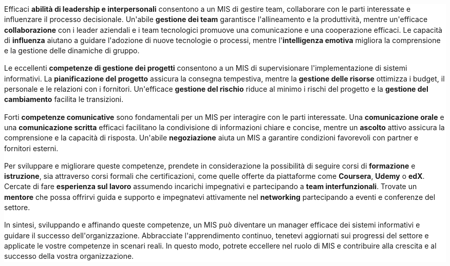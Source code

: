 Efficaci **abilità di leadership e interpersonali** consentono a un MIS di gestire team, collaborare con le parti interessate e influenzare il processo decisionale. Un'abile **gestione dei team** garantisce l'allineamento e la produttività, mentre un'efficace **collaborazione** con i leader aziendali e i team tecnologici promuove una comunicazione e una cooperazione efficaci. Le capacità di **influenza** aiutano a guidare l'adozione di nuove tecnologie o processi, mentre l'**intelligenza emotiva** migliora la comprensione e la gestione delle dinamiche di gruppo.

Le eccellenti **competenze di gestione dei progetti** consentono a un MIS di supervisionare l'implementazione di sistemi informativi. La **pianificazione del progetto** assicura la consegna tempestiva, mentre la **gestione delle risorse** ottimizza i budget, il personale e le relazioni con i fornitori. Un'efficace **gestione del rischio** riduce al minimo i rischi del progetto e la **gestione del cambiamento** facilita le transizioni.

Forti **competenze comunicative** sono fondamentali per un MIS per interagire con le parti interessate. Una **comunicazione orale** e una **comunicazione scritta** efficaci facilitano la condivisione di informazioni chiare e concise, mentre un **ascolto** attivo assicura la comprensione e la capacità di risposta. Un'abile **negoziazione** aiuta un MIS a garantire condizioni favorevoli con partner e fornitori esterni.

Per sviluppare e migliorare queste competenze, prendete in considerazione la possibilità di seguire corsi di **formazione** e **istruzione**, sia attraverso corsi formali che certificazioni, come quelle offerte da piattaforme come **Coursera**, **Udemy** o **edX**. Cercate di fare **esperienza sul lavoro** assumendo incarichi impegnativi e partecipando a **team interfunzionali**. Trovate un **mentore** che possa offrirvi guida e supporto e impegnatevi attivamente nel **networking** partecipando a eventi e conferenze del settore.

In sintesi, sviluppando e affinando queste competenze, un MIS può diventare un manager efficace dei sistemi informativi e guidare il successo dell'organizzazione. Abbracciate l'apprendimento continuo, tenetevi aggiornati sui progressi del settore e applicate le vostre competenze in scenari reali. In questo modo, potrete eccellere nel ruolo di MIS e contribuire alla crescita e al successo della vostra organizzazione.

